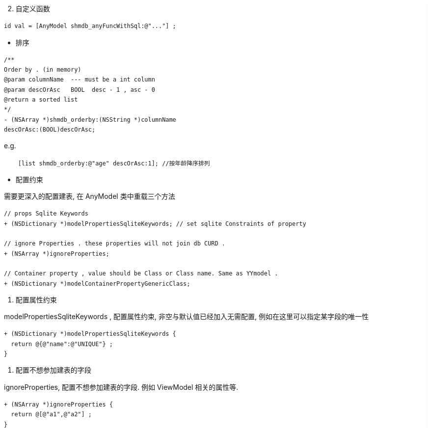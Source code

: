 2. 自定义函数

```
id val = [AnyModel shmdb_anyFuncWithSql:@"..."] ;

```

- 排序

```
/**
Order by . (in memory)
@param columnName  --- must be a int column
@param descOrAsc   BOOL  desc - 1 , asc - 0
@return a sorted list
*/
- (NSArray *)shmdb_orderby:(NSString *)columnName
descOrAsc:(BOOL)descOrAsc;
```

e.g.

```
    [list shmdb_orderby:@"age" descOrAsc:1]; //按年龄降序排列
```

- 配置约束

需要更深入的配置建表, 在 AnyModel 类中重载三个方法

```
// props Sqlite Keywords
+ (NSDictionary *)modelPropertiesSqliteKeywords; // set sqlite Constraints of property

// ignore Properties . these properties will not join db CURD .
+ (NSArray *)ignoreProperties;

// Container property , value should be Class or Class name. Same as YYmodel .
+ (NSDictionary *)modelContainerPropertyGenericClass;

```

1.  配置属性约束

modelPropertiesSqliteKeywords , 配置属性约束, 非空与默认值已经加入无需配置, 例如在这里可以指定某字段的唯一性

```
+ (NSDictionary *)modelPropertiesSqliteKeywords {
  return @{@"name":@"UNIQUE"} ;
}
```

1. 配置不想参加建表的字段

ignoreProperties, 配置不想参加建表的字段. 例如 ViewModel 相关的属性等.

```
+ (NSArray *)ignoreProperties {
  return @[@"a1",@"a2"] ;
}
```
